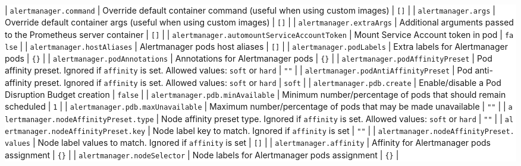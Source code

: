 | `alertmanager.command`                                           | Override default container command (useful when using custom images)                                                                                                                                                                 | `[]`                            |
| `alertmanager.args`                                              | Override default container args (useful when using custom images)                                                                                                                                                                    | `[]`                            |
| `alertmanager.extraArgs`                                         | Additional arguments passed to the Prometheus server container                                                                                                                                                                       | `[]`                            |
| `alertmanager.automountServiceAccountToken`                      | Mount Service Account token in pod                                                                                                                                                                                                   | `false`                         |
| `alertmanager.hostAliases`                                       | Alertmanager pods host aliases                                                                                                                                                                                                       | `[]`                            |
| `alertmanager.podLabels`                                         | Extra labels for Alertmanager pods                                                                                                                                                                                                   | `{}`                            |
| `alertmanager.podAnnotations`                                    | Annotations for Alertmanager pods                                                                                                                                                                                                    | `{}`                            |
| `alertmanager.podAffinityPreset`                                 | Pod affinity preset. Ignored if `affinity` is set. Allowed values: `soft` or `hard`                                                                                                                                                  | `""`                            |
| `alertmanager.podAntiAffinityPreset`                             | Pod anti-affinity preset. Ignored if `affinity` is set. Allowed values: `soft` or `hard`                                                                                                                                             | `soft`                          |
| `alertmanager.pdb.create`                                        | Enable/disable a Pod Disruption Budget creation                                                                                                                                                                                      | `false`                         |
| `alertmanager.pdb.minAvailable`                                  | Minimum number/percentage of pods that should remain scheduled                                                                                                                                                                       | `1`                             |
| `alertmanager.pdb.maxUnavailable`                                | Maximum number/percentage of pods that may be made unavailable                                                                                                                                                                       | `""`                            |
| `alertmanager.nodeAffinityPreset.type`                           | Node affinity preset type. Ignored if `affinity` is set. Allowed values: `soft` or `hard`                                                                                                                                            | `""`                            |
| `alertmanager.nodeAffinityPreset.key`                            | Node label key to match. Ignored if `affinity` is set                                                                                                                                                                                | `""`                            |
| `alertmanager.nodeAffinityPreset.values`                         | Node label values to match. Ignored if `affinity` is set                                                                                                                                                                             | `[]`                            |
| `alertmanager.affinity`                                          | Affinity for Alertmanager pods assignment                                                                                                                                                                                            | `{}`                            |
| `alertmanager.nodeSelector`                                      | Node labels for Alertmanager pods assignment                                                                                                                                                                                         | `{}`                            |